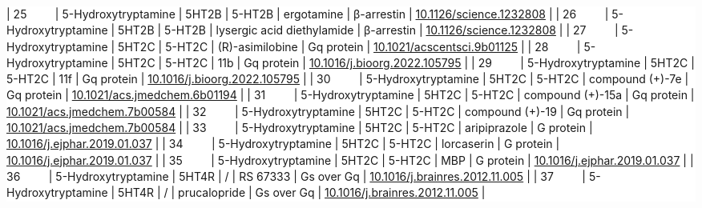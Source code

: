 |  25         | 5-Hydroxytryptamine        | 5HT2B    | 5-HT2B              | ergotamine                               | β-arrestin                                                                                 | [10.1126/science.1232808](https://doi.org/10.1126/science.1232808)                                                                                                                                                                   |
|  26         | 5-Hydroxytryptamine        | 5HT2B    | 5-HT2B              | lysergic acid diethylamide               | β-arrestin                                                                                 | [10.1126/science.1232808](https://doi.org/10.1126/science.1232808)                                                                                                                                                                   |
|  27         | 5-Hydroxytryptamine        | 5HT2C    | 5-HT2C              | (R)-asimilobine                          | Gq protein                                                                                 | [10.1021/acscentsci.9b01125](https://doi.org/10.1021/acscentsci.9b01125)                                                                                                                                                             |
|  28         | 5-Hydroxytryptamine        | 5HT2C    | 5-HT2C              | 11b                                      | Gq protein                                                                                 | [10.1016/j.bioorg.2022.105795](https://doi.org/10.1016/j.bioorg.2022.105795)                                                                                                                                                         |
|  29         | 5-Hydroxytryptamine        | 5HT2C    | 5-HT2C              | 11f                                      | Gq protein                                                                                 | [10.1016/j.bioorg.2022.105795](https://doi.org/10.1016/j.bioorg.2022.105795)                                                                                                                                                         |
|  30         | 5-Hydroxytryptamine        | 5HT2C    | 5-HT2C              | compound (+)-7e                          | Gq protein                                                                                 | [10.1021/acs.jmedchem.6b01194](https://doi.org/10.1021/acs.jmedchem.6b01194)                                                                                                                                                         |
|  31         | 5-Hydroxytryptamine        | 5HT2C    | 5-HT2C              | compound (+)-15a                         | Gq protein                                                                                 | [10.1021/acs.jmedchem.7b00584](https://doi.org/10.1021/acs.jmedchem.7b00584)                                                                                                                                                         |
|  32         | 5-Hydroxytryptamine        | 5HT2C    | 5-HT2C              | compound (+)-19                          | Gq protein                                                                                 | [10.1021/acs.jmedchem.7b00584](https://doi.org/10.1021/acs.jmedchem.7b00584)                                                                                                                                                         |
|  33         | 5-Hydroxytryptamine        | 5HT2C    | 5-HT2C              | aripiprazole                             | G protein                                                                                  | [10.1016/j.ejphar.2019.01.037](https://doi.org/10.1016/j.ejphar.2019.01.037)                                                                                                                                                         |
|  34         | 5-Hydroxytryptamine        | 5HT2C    | 5-HT2C              | lorcaserin                               | G protein                                                                                  | [10.1016/j.ejphar.2019.01.037](https://doi.org/10.1016/j.ejphar.2019.01.037)                                                                                                                                                         |
|  35         | 5-Hydroxytryptamine        | 5HT2C    | 5-HT2C              | MBP                                      | G protein                                                                                  | [10.1016/j.ejphar.2019.01.037](https://doi.org/10.1016/j.ejphar.2019.01.037)                                                                                                                                                         |
|  36         | 5-Hydroxytryptamine        | 5HT4R    | /                   | RS 67333                                 | Gs over Gq                                                                                 | [10.1016/j.brainres.2012.11.005](https://doi.org/10.1016/j.brainres.2012.11.005)                                                                                                                                                     |
|  37         | 5-Hydroxytryptamine        | 5HT4R    | /                   | prucalopride                             | Gs over Gq                                                                                 | [10.1016/j.brainres.2012.11.005](https://doi.org/10.1016/j.brainres.2012.11.005)                                                                                                                                                     |